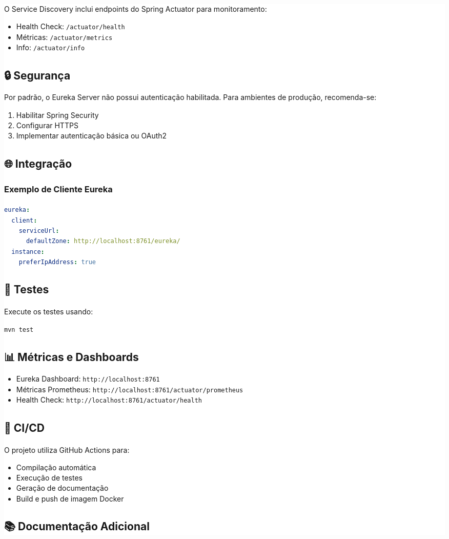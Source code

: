 O Service Discovery inclui endpoints do Spring Actuator para monitoramento:

- Health Check: `/actuator/health`
- Métricas: `/actuator/metrics`
- Info: `/actuator/info`

## 🔒 Segurança

Por padrão, o Eureka Server não possui autenticação habilitada. Para ambientes de produção, recomenda-se:

1. Habilitar Spring Security
2. Configurar HTTPS
3. Implementar autenticação básica ou OAuth2

## 🌐 Integração

### Exemplo de Cliente Eureka

```yaml
eureka:
  client:
    serviceUrl:
      defaultZone: http://localhost:8761/eureka/
  instance:
    preferIpAddress: true
```

## 🧪 Testes

Execute os testes usando:

```bash
mvn test
```

## 📊 Métricas e Dashboards

- Eureka Dashboard: `http://localhost:8761`
- Métricas Prometheus: `http://localhost:8761/actuator/prometheus`
- Health Check: `http://localhost:8761/actuator/health`

## 🚀 CI/CD

O projeto utiliza GitHub Actions para:
- Compilação automática
- Execução de testes
- Geração de documentação
- Build e push de imagem Docker

## 📚 Documentação Adicional
